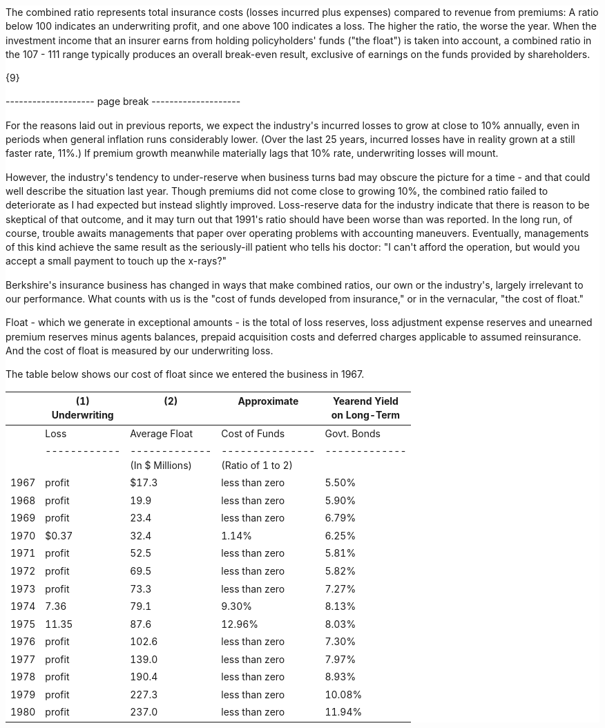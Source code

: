  The combined ratio represents total insurance costs (losses incurred plus expenses) compared to revenue from premiums: A ratio below 100 indicates an underwriting profit, and one above 100 indicates a loss. The higher the ratio, the worse the year. When the investment income that an insurer earns from holding policyholders' funds ("the float") is taken into account, a combined ratio in the 107 - 111 range typically produces an overall break-even result, exclusive of earnings on the funds provided by shareholders.

{9}

-------------------- page break --------------------

 For the reasons laid out in previous reports, we expect the industry's incurred losses to grow at close to 10% annually, even in periods when general inflation runs considerably lower. (Over the last 25 years, incurred losses have in reality grown at a still faster rate, 11%.) If premium growth meanwhile materially lags that 10% rate, underwriting losses will mount.

 However, the industry's tendency to under-reserve when business turns bad may obscure the picture for a time - and that could well describe the situation last year. Though premiums did not come close to growing 10%, the combined ratio failed to deteriorate as I had expected but instead slightly improved. Loss-reserve data for the industry indicate that there is reason to be skeptical of that outcome, and it may turn out that 1991's ratio should have been worse than was reported. In the long run, of course, trouble awaits managements that paper over operating problems with accounting maneuvers. Eventually, managements of this kind achieve the same result as the seriously-ill patient who tells his doctor: "I can't afford the operation, but would you accept a small payment to touch up the x-rays?"

 Berkshire's insurance business has changed in ways that make combined ratios, our own or the industry's, largely irrelevant to our performance. What counts with us is the "cost of funds developed from insurance," or in the vernacular, "the cost of float."

 Float - which we generate in exceptional amounts - is the total of loss reserves, loss adjustment expense reserves and unearned premium reserves minus agents balances, prepaid acquisition costs and deferred charges applicable to assumed reinsurance. And the cost of float is measured by our underwriting loss.

 The table below shows our cost of float since we entered the business in 1967.

|      | (1)<br>Underwriting | (2)                               | Approximate                          | Yearend Yield<br>on Long-Term |
|------|---------------------|-----------------------------------|--------------------------------------|-------------------------------|
|      | Loss                | Average Float                     | Cost of Funds                        | Govt. Bonds                   |
|      | ------------        | -------------<br>(In \$ Millions) | ---------------<br>(Ratio of 1 to 2) | -------------                 |
| 1967 | profit              | \$17.3                            | less than zero                       | 5.50%                         |
| 1968 | profit              | 19.9                              | less than zero                       | 5.90%                         |
| 1969 | profit              | 23.4                              | less than zero                       | 6.79%                         |
| 1970 | \$0.37              | 32.4                              | 1.14%                                | 6.25%                         |
| 1971 | profit              | 52.5                              | less than zero                       | 5.81%                         |
| 1972 | profit              | 69.5                              | less than zero                       | 5.82%                         |
| 1973 | profit              | 73.3                              | less than zero                       | 7.27%                         |
| 1974 | 7.36                | 79.1                              | 9.30%                                | 8.13%                         |
| 1975 | 11.35               | 87.6                              | 12.96%                               | 8.03%                         |
| 1976 | profit              | 102.6                             | less than zero                       | 7.30%                         |
| 1977 | profit              | 139.0                             | less than zero                       | 7.97%                         |
| 1978 | profit              | 190.4                             | less than zero                       | 8.93%                         |
| 1979 | profit              | 227.3                             | less than zero                       | 10.08%                        |
| 1980 | profit              | 237.0                             | less than zero                       | 11.94%                        |